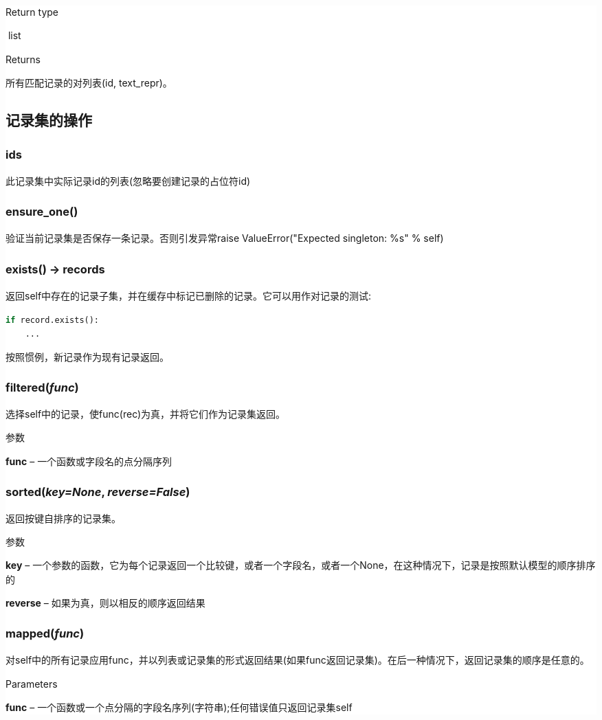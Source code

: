 Return type

​		list

Returns 

所有匹配记录的对列表(id, text_repr)。



## 记录集的操作

### ids

此记录集中实际记录id的列表(忽略要创建记录的占位符id)

### ensure_one()

验证当前记录集是否保存一条记录。否则引发异常raise ValueError("Expected singleton: %s" % self)

### exists() → records

返回self中存在的记录子集，并在缓存中标记已删除的记录。它可以用作对记录的测试:

```python
if record.exists():
    ...
```

按照惯例，新记录作为现有记录返回。

### filtered(*func*)

选择self中的记录，使func(rec)为真，并将它们作为记录集返回。

参数

**func** – 一个函数或字段名的点分隔序列



### sorted(*key=None*, *reverse=False*)

返回按键自排序的记录集。

参数

**key** – 一个参数的函数，它为每个记录返回一个比较键，或者一个字段名，或者一个None，在这种情况下，记录是按照默认模型的顺序排序的

**reverse** – 如果为真，则以相反的顺序返回结果



### mapped(*func*)

对self中的所有记录应用func，并以列表或记录集的形式返回结果(如果func返回记录集)。在后一种情况下，返回记录集的顺序是任意的。

Parameters

**func** – 一个函数或一个点分隔的字段名序列(字符串);任何错误值只返回记录集self
